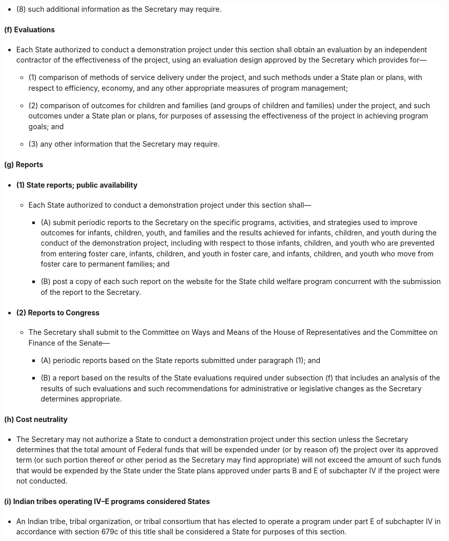  * (8) such additional information as the Secretary may require.

#### (f) Evaluations
* Each State authorized to conduct a demonstration project under this section shall obtain an evaluation by an independent contractor of the effectiveness of the project, using an evaluation design approved by the Secretary which provides for—

  * (1) comparison of methods of service delivery under the project, and such methods under a State plan or plans, with respect to efficiency, economy, and any other appropriate measures of program management;

  * (2) comparison of outcomes for children and families (and groups of children and families) under the project, and such outcomes under a State plan or plans, for purposes of assessing the effectiveness of the project in achieving program goals; and

  * (3) any other information that the Secretary may require.

#### (g) Reports
* #### (1) State reports; public availability
  * Each State authorized to conduct a demonstration project under this section shall—

    * (A) submit periodic reports to the Secretary on the specific programs, activities, and strategies used to improve outcomes for infants, children, youth, and families and the results achieved for infants, children, and youth during the conduct of the demonstration project, including with respect to those infants, children, and youth who are prevented from entering foster care, infants, children, and youth in foster care, and infants, children, and youth who move from foster care to permanent families; and

    * (B) post a copy of each such report on the website for the State child welfare program concurrent with the submission of the report to the Secretary.

* #### (2) Reports to Congress
  * The Secretary shall submit to the Committee on Ways and Means of the House of Representatives and the Committee on Finance of the Senate—

    * (A) periodic reports based on the State reports submitted under paragraph (1); and

    * (B) a report based on the results of the State evaluations required under subsection (f) that includes an analysis of the results of such evaluations and such recommendations for administrative or legislative changes as the Secretary determines appropriate.

#### (h) Cost neutrality
* The Secretary may not authorize a State to conduct a demonstration project under this section unless the Secretary determines that the total amount of Federal funds that will be expended under (or by reason of) the project over its approved term (or such portion thereof or other period as the Secretary may find appropriate) will not exceed the amount of such funds that would be expended by the State under the State plans approved under parts B and E of subchapter IV if the project were not conducted.

#### (i) Indian tribes operating IV–E programs considered States
* An Indian tribe, tribal organization, or tribal consortium that has elected to operate a program under part E of subchapter IV in accordance with section 679c of this title shall be considered a State for purposes of this section.